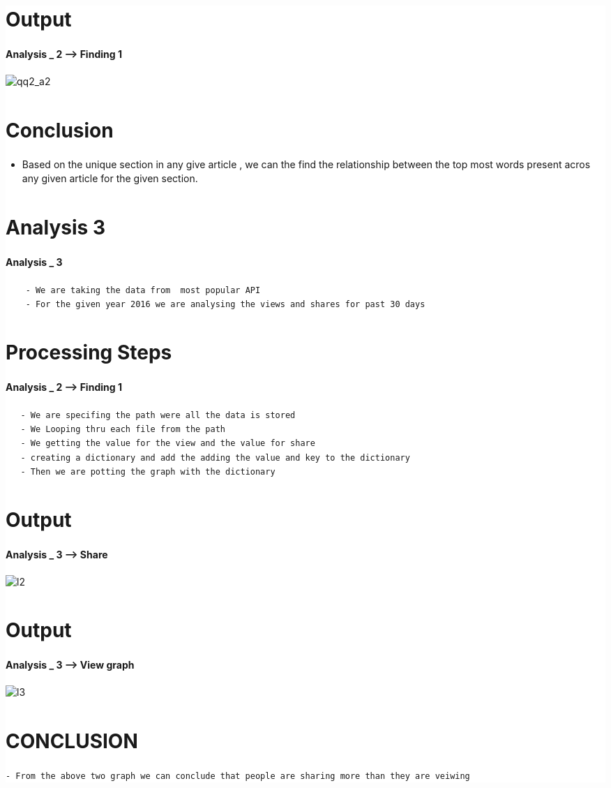 
# Output
   #### Analysis _ 2  -->  Finding 1

![qq2_a2](https://cloud.githubusercontent.com/assets/25119470/23642223/f6ab340e-02c6-11e7-989b-7e59710987ac.JPG)

# Conclusion
- Based on the unique section in any give article , we can the find the relationship between the top most words present acros any given article for the given section.

# Analysis 3
   #### Analysis _ 3
        - We are taking the data from  most popular API 
        - For the given year 2016 we are analysing the views and shares for past 30 days

# Processing Steps 
   
   #### Analysis _ 2 -->  Finding 1 
   
       - We are specifing the path were all the data is stored 
       - We Looping thru each file from the path  
       - We getting the value for the view and the value for share
       - creating a dictionary and add the adding the value and key to the dictionary 
       - Then we are potting the graph with the dictionary  


# Output
   #### Analysis _ 3  -->  Share

![l2](https://cloud.githubusercontent.com/assets/25119470/23642230/03ec5878-02c7-11e7-9ee0-42c4191a2667.JPG)

# Output
   #### Analysis _ 3  -->  View graph

![l3](https://cloud.githubusercontent.com/assets/25119470/23642238/0cfb1daa-02c7-11e7-982e-a3f4307511ff.JPG)

# CONCLUSION
    - From the above two graph we can conclude that people are sharing more than they are veiwing  


```python

```
